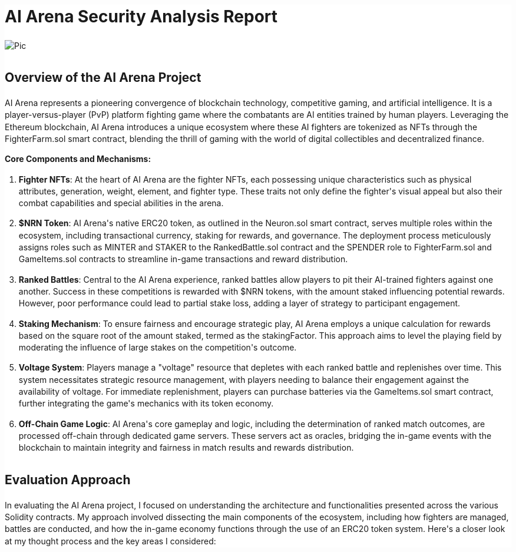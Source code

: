 # AI Arena Security Analysis Report

![Pic](https://code4rena.com/_next/image?url=https%3A%2F%2Fstorage.googleapis.com%2Fcdn-c4-uploads-v0%2Fuploads%2FXEnWzzABSLk.0&w=256&q=75)


## Overview of the AI Arena Project

AI Arena represents a pioneering convergence of blockchain technology, competitive gaming, and artificial intelligence. It is a player-versus-player (PvP) platform fighting game where the combatants are AI entities trained by human players. Leveraging the Ethereum blockchain, AI Arena introduces a unique ecosystem where these AI fighters are tokenized as NFTs through the FighterFarm.sol smart contract, blending the thrill of gaming with the world of digital collectibles and decentralized finance.

**Core Components and Mechanisms:**

1. **Fighter NFTs**: At the heart of AI Arena are the fighter NFTs, each possessing unique characteristics such as physical attributes, generation, weight, element, and fighter type. These traits not only define the fighter's visual appeal but also their combat capabilities and special abilities in the arena.

2. **$NRN Token**: AI Arena's native ERC20 token, as outlined in the Neuron.sol smart contract, serves multiple roles within the ecosystem, including transactional currency, staking for rewards, and governance. The deployment process meticulously assigns roles such as MINTER and STAKER to the RankedBattle.sol contract and the SPENDER role to FighterFarm.sol and GameItems.sol contracts to streamline in-game transactions and reward distribution.

3. **Ranked Battles**: Central to the AI Arena experience, ranked battles allow players to pit their AI-trained fighters against one another. Success in these competitions is rewarded with $NRN tokens, with the amount staked influencing potential rewards. However, poor performance could lead to partial stake loss, adding a layer of strategy to participant engagement.

4. **Staking Mechanism**: To ensure fairness and encourage strategic play, AI Arena employs a unique calculation for rewards based on the square root of the amount staked, termed as the stakingFactor. This approach aims to level the playing field by moderating the influence of large stakes on the competition's outcome.

5. **Voltage System**: Players manage a "voltage" resource that depletes with each ranked battle and replenishes over time. This system necessitates strategic resource management, with players needing to balance their engagement against the availability of voltage. For immediate replenishment, players can purchase batteries via the GameItems.sol smart contract, further integrating the game's mechanics with its token economy.

6. **Off-Chain Game Logic**: AI Arena's core gameplay and logic, including the determination of ranked match outcomes, are processed off-chain through dedicated game servers. These servers act as oracles, bridging the in-game events with the blockchain to maintain integrity and fairness in match results and rewards distribution.

## Evaluation Approach

In evaluating the AI Arena project, I focused on understanding the architecture and functionalities presented across the various Solidity contracts. My approach involved dissecting the main components of the ecosystem, including how fighters are managed, battles are conducted, and how the in-game economy functions through the use of an ERC20 token system. Here's a closer look at my thought process and the key areas I considered:
